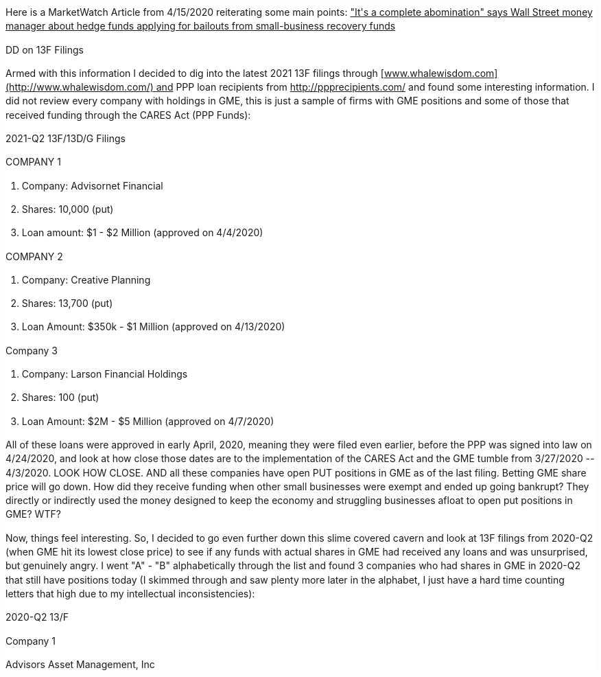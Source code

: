 Here is a MarketWatch Article from 4/15/2020 reiterating some main points: ["It's a complete abomination" says Wall Street money manager about hedge funds applying for bailouts from small-business recovery funds](https://www.marketwatch.com/story/its-a-complete-abomination-says-wall-street-money-manager-about-hedge-funds-applying-for-bailouts-from-small-business-recovery-funds-2020-04-14)

DD on 13F Filings

Armed with this information I decided to dig into the latest 2021 13F filings through [www.whalewisdom.com](http://www.whalewisdom.com/) and PPP loan recipients from <http://ppprecipients.com/> and found some interesting information. I did not review every company with holdings in GME, this is just a sample of firms with GME positions and some of those that received funding through the CARES Act (PPP Funds):

2021-Q2 13F/13D/G Filings

COMPANY 1

1.  Company: Advisornet Financial

2.  Shares: 10,000 (put)

3.  Loan amount: $1 - $2 Million (approved on 4/4/2020)

COMPANY 2

1.  Company: Creative Planning

2.  Shares: 13,700 (put)

3.  Loan Amount: $350k - $1 Million (approved on 4/13/2020)

Company 3

1.  Company: Larson Financial Holdings

2.  Shares: 100 (put)

3.  Loan Amount: $2M - $5 Million (approved on 4/7/2020)

All of these loans were approved in early April, 2020, meaning they were filed even earlier, before the PPP was signed into law on 4/24/2020, and look at how close those dates are to the implementation of the CARES Act and the GME tumble from 3/27/2020 -- 4/3/2020. LOOK HOW CLOSE. AND all these companies have open PUT positions in GME as of the last filing. Betting GME share price will go down. How did they receive funding when other small businesses were exempt and ended up going bankrupt? They directly or indirectly used the money designed to keep the economy and struggling businesses afloat to open put positions in GME? WTF?

Now, things feel interesting. So, I decided to go even further down this slime covered cavern and look at 13F filings from 2020-Q2 (when GME hit its lowest close price) to see if any funds with actual shares in GME had received any loans and was unsurprised, but genuinely angry. I went "A" - "B" alphabetically through the list and found 3 companies who had shares in GME in 2020-Q2 that still have positions today (I skimmed through and saw plenty more later in the alphabet, I just have a hard time counting letters that high due to my intellectual inconsistencies):

2020-Q2 13/F

Company 1

Advisors Asset Management, Inc
